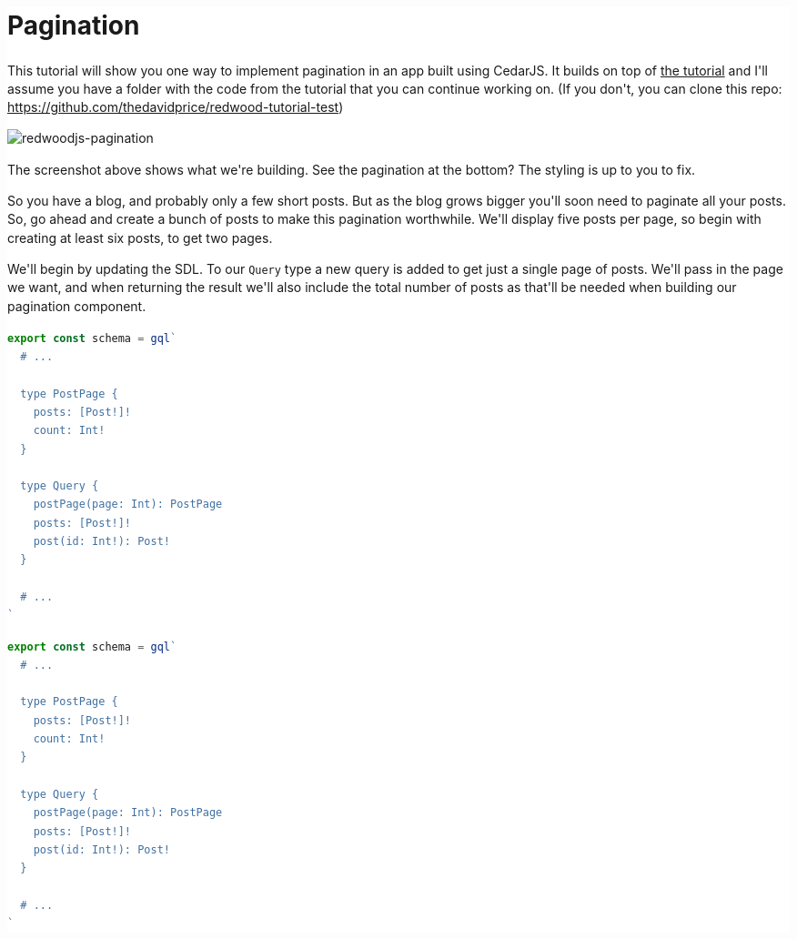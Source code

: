 # Pagination

This tutorial will show you one way to implement pagination in an app built using CedarJS. It builds on top of [the tutorial](../tutorial/foreword.md) and I'll assume you have a folder with the code from the tutorial that you can continue working on. (If you don't, you can clone this repo: https://github.com/thedavidprice/redwood-tutorial-test)

![redwoodjs-pagination](https://user-images.githubusercontent.com/30793/94778130-ec6d6e00-03c4-11eb-9fd0-97cbcdf68ec2.png)

The screenshot above shows what we're building. See the pagination at the bottom? The styling is up to you to fix.

So you have a blog, and probably only a few short posts. But as the blog grows bigger you'll soon need to paginate all your posts. So, go ahead and create a bunch of posts to make this pagination worthwhile. We'll display five posts per page, so begin with creating at least six posts, to get two pages.

We'll begin by updating the SDL. To our `Query` type a new query is added to get just a single page of posts. We'll pass in the page we want, and when returning the result we'll also include the total number of posts as that'll be needed when building our pagination component.

<Tabs groupId="js-ts">
<TabItem value="js" label="JavaScript">

```javascript title="api/src/graphql/posts.sdl.js"
export const schema = gql`
  # ...

  type PostPage {
    posts: [Post!]!
    count: Int!
  }

  type Query {
    postPage(page: Int): PostPage
    posts: [Post!]!
    post(id: Int!): Post!
  }

  # ...
`
```

</TabItem>
<TabItem value="ts" label="TypeScript">

```typescript title="api/src/graphql/posts.sdl.ts"
export const schema = gql`
  # ...

  type PostPage {
    posts: [Post!]!
    count: Int!
  }

  type Query {
    postPage(page: Int): PostPage
    posts: [Post!]!
    post(id: Int!): Post!
  }

  # ...
`
```
